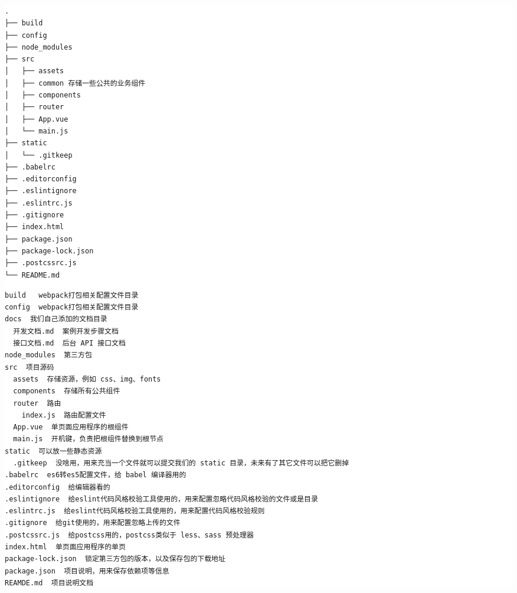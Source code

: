 ```
.
├── build
├── config
├── node_modules
├── src
│   ├── assets
│   ├── common 存储一些公共的业务组件
│   ├── components
│   ├── router
│   ├── App.vue
│   └── main.js
├── static
│   └── .gitkeep
├── .babelrc
├── .editorconfig
├── .eslintignore
├── .eslintrc.js
├── .gitignore
├── index.html
├── package.json
├── package-lock.json
├── .postcssrc.js
└── README.md
```

```
build   webpack打包相关配置文件目录
config  webpack打包相关配置文件目录
docs  我们自己添加的文档目录
  开发文档.md  案例开发步骤文档
  接口文档.md  后台 API 接口文档
node_modules  第三方包
src  项目源码
  assets  存储资源，例如 css、img、fonts
  components  存储所有公共组件
  router  路由
    index.js  路由配置文件
  App.vue  单页面应用程序的根组件
  main.js  开机键，负责把根组件替换到根节点
static  可以放一些静态资源
  .gitkeep  没啥用，用来充当一个文件就可以提交我们的 static 目录，未来有了其它文件可以把它删掉
.babelrc  es6转es5配置文件，给 babel 编译器用的
.editorconfig  给编辑器看的
.eslintignore  给eslint代码风格校验工具使用的，用来配置忽略代码风格校验的文件或是目录
.eslintrc.js  给eslint代码风格校验工具使用的，用来配置代码风格校验规则
.gitignore  给git使用的，用来配置忽略上传的文件
.postcssrc.js  给postcss用的，postcss类似于 less、sass 预处理器
index.html  单页面应用程序的单页
package-lock.json  锁定第三方包的版本，以及保存包的下载地址
package.json  项目说明，用来保存依赖项等信息
REAMDE.md  项目说明文档
```
